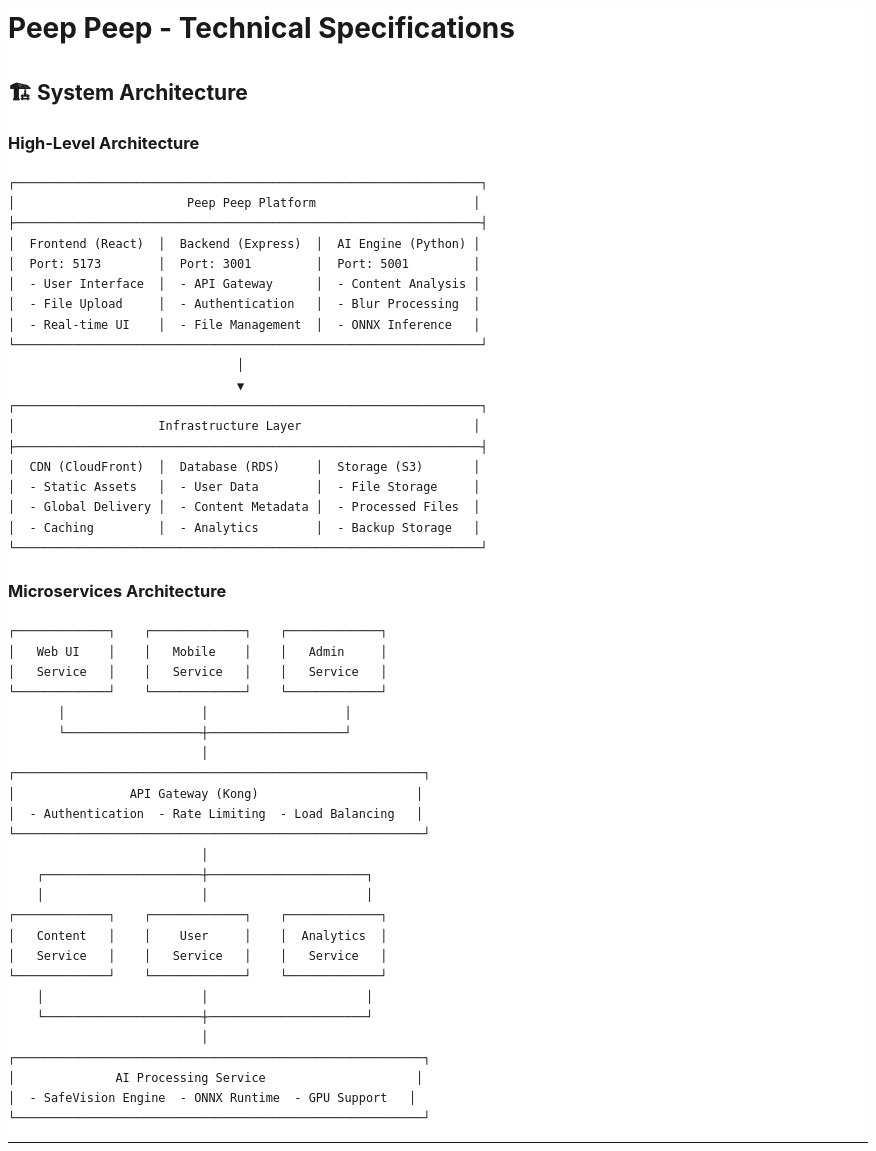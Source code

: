 # Peep Peep - Technical Specifications

## 🏗️ System Architecture

### High-Level Architecture
```
┌─────────────────────────────────────────────────────────────────┐
│                        Peep Peep Platform                      │
├─────────────────────────────────────────────────────────────────┤
│  Frontend (React)  │  Backend (Express)  │  AI Engine (Python) │
│  Port: 5173        │  Port: 3001         │  Port: 5001         │
│  - User Interface  │  - API Gateway      │  - Content Analysis │
│  - File Upload     │  - Authentication   │  - Blur Processing  │
│  - Real-time UI    │  - File Management  │  - ONNX Inference   │
└─────────────────────────────────────────────────────────────────┘
                                │
                                ▼
┌─────────────────────────────────────────────────────────────────┐
│                    Infrastructure Layer                        │
├─────────────────────────────────────────────────────────────────┤
│  CDN (CloudFront)  │  Database (RDS)     │  Storage (S3)       │
│  - Static Assets   │  - User Data        │  - File Storage     │
│  - Global Delivery │  - Content Metadata │  - Processed Files  │
│  - Caching         │  - Analytics        │  - Backup Storage   │
└─────────────────────────────────────────────────────────────────┘
```

### Microservices Architecture
```
┌─────────────┐    ┌─────────────┐    ┌─────────────┐
│   Web UI    │    │   Mobile    │    │   Admin     │
│   Service   │    │   Service   │    │   Service   │
└─────────────┘    └─────────────┘    └─────────────┘
       │                   │                   │
       └───────────────────┼───────────────────┘
                           │
┌─────────────────────────────────────────────────────────┐
│                API Gateway (Kong)                      │
│  - Authentication  - Rate Limiting  - Load Balancing   │
└─────────────────────────────────────────────────────────┘
                           │
    ┌──────────────────────┼──────────────────────┐
    │                      │                      │
┌─────────────┐    ┌─────────────┐    ┌─────────────┐
│   Content   │    │    User     │    │  Analytics  │
│   Service   │    │   Service   │    │   Service   │
└─────────────┘    └─────────────┘    └─────────────┘
    │                      │                      │
    └──────────────────────┼──────────────────────┘
                           │
┌─────────────────────────────────────────────────────────┐
│              AI Processing Service                     │
│  - SafeVision Engine  - ONNX Runtime  - GPU Support   │
└─────────────────────────────────────────────────────────┘
```

---